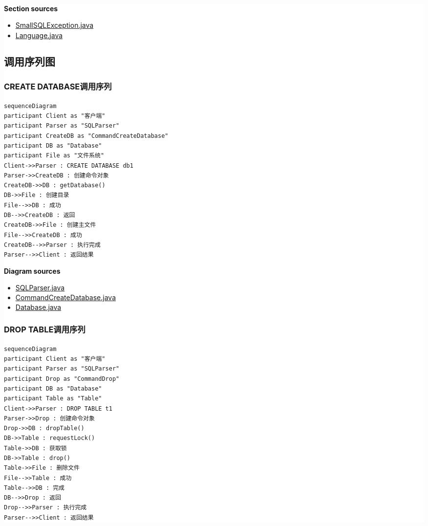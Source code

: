 **Section sources**
- [SmallSQLException.java](file://src/main/java/io/leavesfly/smallsql/jdbc/SmallSQLException.java#L1-L50)
- [Language.java](file://src/main/java/io/leavesfly/smallsql/lang/Language.java#L1-L100)

## 调用序列图

### CREATE DATABASE调用序列
```mermaid
sequenceDiagram
participant Client as "客户端"
participant Parser as "SQLParser"
participant CreateDB as "CommandCreateDatabase"
participant DB as "Database"
participant File as "文件系统"
Client->>Parser : CREATE DATABASE db1
Parser->>CreateDB : 创建命令对象
CreateDB->>DB : getDatabase()
DB->>File : 创建目录
File-->>DB : 成功
DB-->>CreateDB : 返回
CreateDB->>File : 创建主文件
File-->>CreateDB : 成功
CreateDB-->>Parser : 执行完成
Parser-->>Client : 返回结果
```

**Diagram sources**
- [SQLParser.java](file://src/main/java/io/leavesfly/smallsql/rdb/sql/SQLParser.java#L1-L2528)
- [CommandCreateDatabase.java](file://src/main/java/io/leavesfly/smallsql/rdb/command/ddl/CommandCreateDatabase.java#L1-L67)
- [Database.java](file://src/main/java/io/leavesfly/smallsql/rdb/engine/Database.java#L1-L564)

### DROP TABLE调用序列
```mermaid
sequenceDiagram
participant Client as "客户端"
participant Parser as "SQLParser"
participant Drop as "CommandDrop"
participant DB as "Database"
participant Table as "Table"
Client->>Parser : DROP TABLE t1
Parser->>Drop : 创建命令对象
Drop->>DB : dropTable()
DB->>Table : requestLock()
Table->>DB : 获取锁
DB->>Table : drop()
Table->>File : 删除文件
File-->>Table : 成功
Table-->>DB : 完成
DB-->>Drop : 返回
Drop-->>Parser : 执行完成
Parser-->>Client : 返回结果
```
